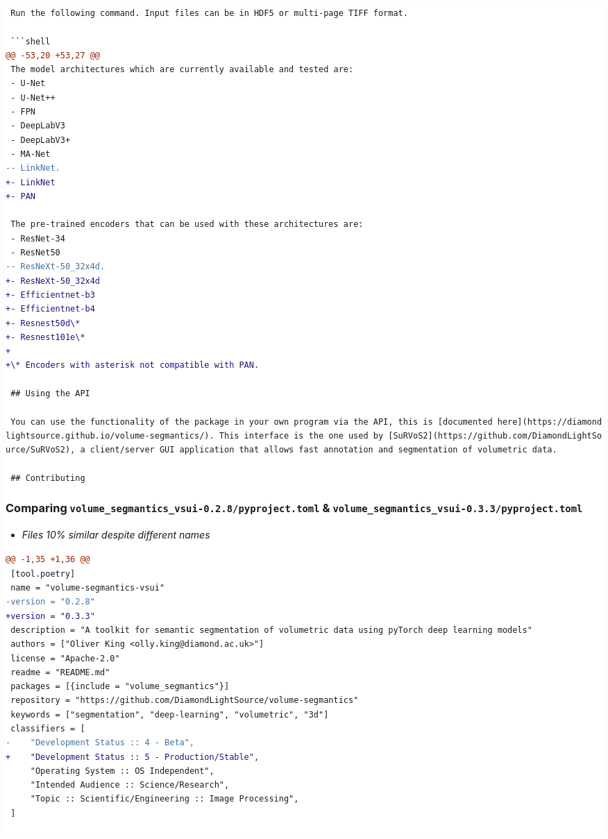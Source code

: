 ```diff
 Run the following command. Input files can be in HDF5 or multi-page TIFF format.
 
 ```shell
@@ -53,20 +53,27 @@
 The model architectures which are currently available and tested are: 
 - U-Net
 - U-Net++
 - FPN
 - DeepLabV3
 - DeepLabV3+
 - MA-Net
-- LinkNet.
+- LinkNet
+- PAN
 
 The pre-trained encoders that can be used with these architectures are: 
 - ResNet-34
 - ResNet50
-- ResNeXt-50_32x4d.
+- ResNeXt-50_32x4d
+- Efficientnet-b3
+- Efficientnet-b4
+- Resnest50d\*
+- Resnest101e\*
+
+\* Encoders with asterisk not compatible with PAN.
 
 ## Using the API
 
 You can use the functionality of the package in your own program via the API, this is [documented here](https://diamondlightsource.github.io/volume-segmantics/). This interface is the one used by [SuRVoS2](https://github.com/DiamondLightSource/SuRVoS2), a client/server GUI application that allows fast annotation and segmentation of volumetric data. 
 
 ## Contributing
```

### Comparing `volume_segmantics_vsui-0.2.8/pyproject.toml` & `volume_segmantics_vsui-0.3.3/pyproject.toml`

 * *Files 10% similar despite different names*

```diff
@@ -1,35 +1,36 @@
 [tool.poetry]
 name = "volume-segmantics-vsui"
-version = "0.2.8"
+version = "0.3.3"
 description = "A toolkit for semantic segmentation of volumetric data using pyTorch deep learning models"
 authors = ["Oliver King <olly.king@diamond.ac.uk>"]
 license = "Apache-2.0"
 readme = "README.md"
 packages = [{include = "volume_segmantics"}]
 repository = "https://github.com/DiamondLightSource/volume-segmantics"
 keywords = ["segmentation", "deep-learning", "volumetric", "3d"]
 classifiers = [
-    "Development Status :: 4 - Beta",
+    "Development Status :: 5 - Production/Stable",
     "Operating System :: OS Independent",
     "Intended Audience :: Science/Research",
     "Topic :: Scientific/Engineering :: Image Processing",
 ]
 
```